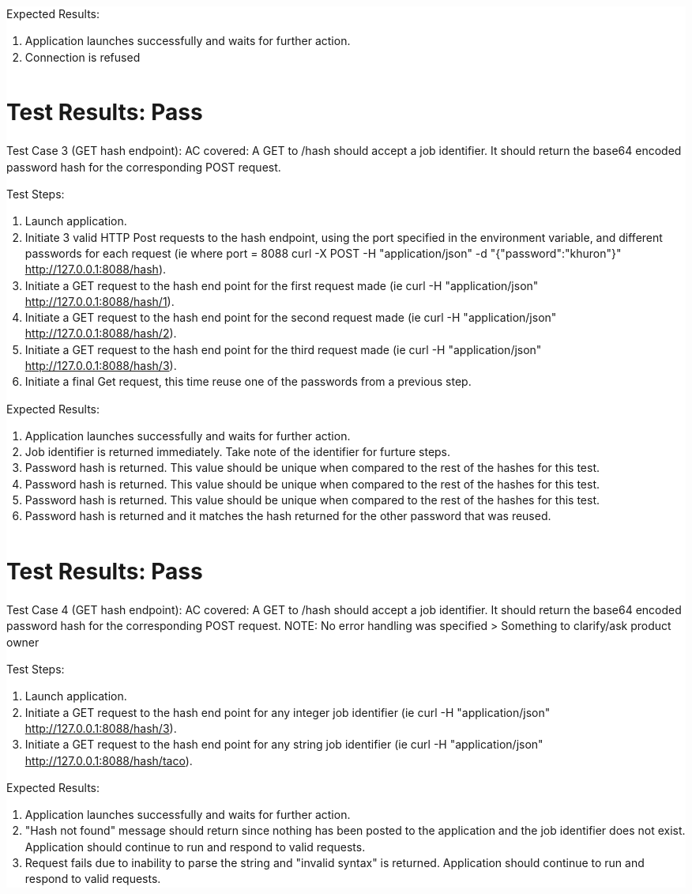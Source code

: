 Expected Results:
1. Application launches successfully and waits for further action.
2. Connection is refused

Test Results:
Pass
=======================================================================================
Test Case 3 (GET hash endpoint):
AC covered:
A GET to /hash should accept a job identifier. 
It should return the base64 encoded password hash for the corresponding POST request.

Test Steps:
1. Launch application.
2. Initiate 3 valid HTTP Post requests to the hash endpoint, using the port specified in the environment variable, and different passwords for each request (ie where port = 8088 curl -X POST -H "application/json" -d "{\"password\":\"khuron\"}" http://127.0.0.1:8088/hash).
3. Initiate a GET request to the hash end point for the first request made (ie curl -H "application/json" http://127.0.0.1:8088/hash/1).
4. Initiate a GET request to the hash end point for the second request made (ie curl -H "application/json" http://127.0.0.1:8088/hash/2).
5. Initiate a GET request to the hash end point for the third request made (ie curl -H "application/json" http://127.0.0.1:8088/hash/3).
6. Initiate a final Get request, this time reuse one of the passwords from a previous step.

Expected Results:
1. Application launches successfully and waits for further action.
2. Job identifier is returned immediately. Take note of the identifier for furture steps.
3. Password hash is returned. This value should be unique when compared to the rest of the hashes for this test.
4. Password hash is returned. This value should be unique when compared to the rest of the hashes for this test.
5. Password hash is returned. This value should be unique when compared to the rest of the hashes for this test.
6. Password hash is returned and it matches the hash returned for the other password that was reused.

Test Results:
Pass
=======================================================================================
Test Case 4 (GET hash endpoint):
AC covered:
A GET to /hash should accept a job identifier. 
It should return the base64 encoded password hash for the corresponding POST request.
NOTE: No error handling was specified > Something to clarify/ask product owner

Test Steps:
1. Launch application.
2. Initiate a GET request to the hash end point for any integer job identifier (ie curl -H "application/json" http://127.0.0.1:8088/hash/3).
3. Initiate a GET request to the hash end point for any string job identifier (ie curl -H "application/json" http://127.0.0.1:8088/hash/taco).

Expected Results:
1. Application launches successfully and waits for further action.
2. "Hash not found" message should return since nothing has been posted to the application and the job identifier does not exist. Application should continue to run and respond to valid requests.
3. Request fails due to inability to parse the string and "invalid syntax" is returned. Application should continue to run and respond to valid requests. 
